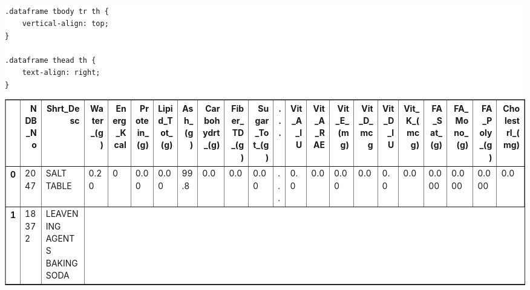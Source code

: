     .dataframe tbody tr th {
        vertical-align: top;
    }

    .dataframe thead th {
        text-align: right;
    }
</style>
<table border="1" class="dataframe">
  <thead>
    <tr style="text-align: right;">
      <th></th>
      <th>NDB_No</th>
      <th>Shrt_Desc</th>
      <th>Water_(g)</th>
      <th>Energ_Kcal</th>
      <th>Protein_(g)</th>
      <th>Lipid_Tot_(g)</th>
      <th>Ash_(g)</th>
      <th>Carbohydrt_(g)</th>
      <th>Fiber_TD_(g)</th>
      <th>Sugar_Tot_(g)</th>
      <th>...</th>
      <th>Vit_A_IU</th>
      <th>Vit_A_RAE</th>
      <th>Vit_E_(mg)</th>
      <th>Vit_D_mcg</th>
      <th>Vit_D_IU</th>
      <th>Vit_K_(mcg)</th>
      <th>FA_Sat_(g)</th>
      <th>FA_Mono_(g)</th>
      <th>FA_Poly_(g)</th>
      <th>Cholestrl_(mg)</th>
    </tr>
  </thead>
  <tbody>
    <tr>
      <th>0</th>
      <td>2047</td>
      <td>SALT TABLE</td>
      <td>0.20</td>
      <td>0</td>
      <td>0.00</td>
      <td>0.00</td>
      <td>99.8</td>
      <td>0.0</td>
      <td>0.0</td>
      <td>0.00</td>
      <td>...</td>
      <td>0.0</td>
      <td>0.0</td>
      <td>0.00</td>
      <td>0.0</td>
      <td>0.0</td>
      <td>0.0</td>
      <td>0.000</td>
      <td>0.000</td>
      <td>0.000</td>
      <td>0.0</td>
    </tr>
    <tr>
      <th>1</th>
      <td>18372</td>
      <td>LEAVENING AGENTS BAKING SODA</td>